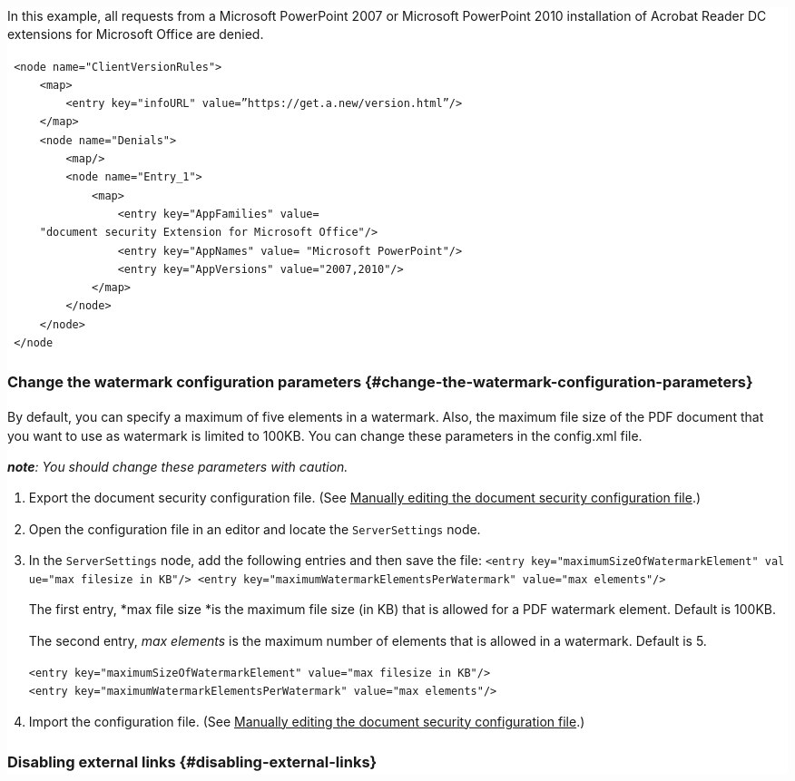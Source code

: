 In this example, all requests from a Microsoft PowerPoint 2007 or Microsoft PowerPoint 2010 installation of Acrobat Reader DC extensions for Microsoft Office are denied.

```as3
 <node name="ClientVersionRules"> 
     <map> 
         <entry key="infoURL" value=”https://get.a.new/version.html”/> 
     </map> 
     <node name="Denials"> 
         <map/> 
         <node name="Entry_1"> 
             <map> 
                 <entry key="AppFamilies" value= 
     "document security Extension for Microsoft Office"/> 
                 <entry key="AppNames" value= "Microsoft PowerPoint"/>  
                 <entry key="AppVersions" value="2007,2010"/> 
             </map> 
         </node> 
     </node> 
 </node
```

### Change the watermark configuration parameters {#change-the-watermark-configuration-parameters}

By default, you can specify a maximum of five elements in a watermark. Also, the maximum file size of the PDF document that you want to use as watermark is limited to 100KB. You can change these parameters in the config.xml file.

***note**: You should change these parameters with caution.*

1. Export the document security configuration file. (See [Manually editing the document security configuration file](configuring-client-server-options.md#manually-editing-the-document-security-configuration-file).)
1. Open the configuration file in an editor and locate the `ServerSettings` node. 
1. In the `ServerSettings` node, add the following entries and then save the file: `<entry key="maximumSizeOfWatermarkElement" value="max filesize in KB"/> <entry key="maximumWatermarkElementsPerWatermark" value="max elements"/>`

   The first entry, *max file size *is the maximum file size (in KB) that is allowed for a PDF watermark element. Default is 100KB.

   The second entry, *max elements* is the maximum number of elements that is allowed in a watermark. Default is 5.

   ```as3
   <entry key="maximumSizeOfWatermarkElement" value="max filesize in KB"/> 
   <entry key="maximumWatermarkElementsPerWatermark" value="max elements"/>
   ```

1. Import the configuration file. (See [Manually editing the document security configuration file](configuring-client-server-options.md#manually-editing-the-document-security-configuration-file).)

### Disabling external links {#disabling-external-links}
